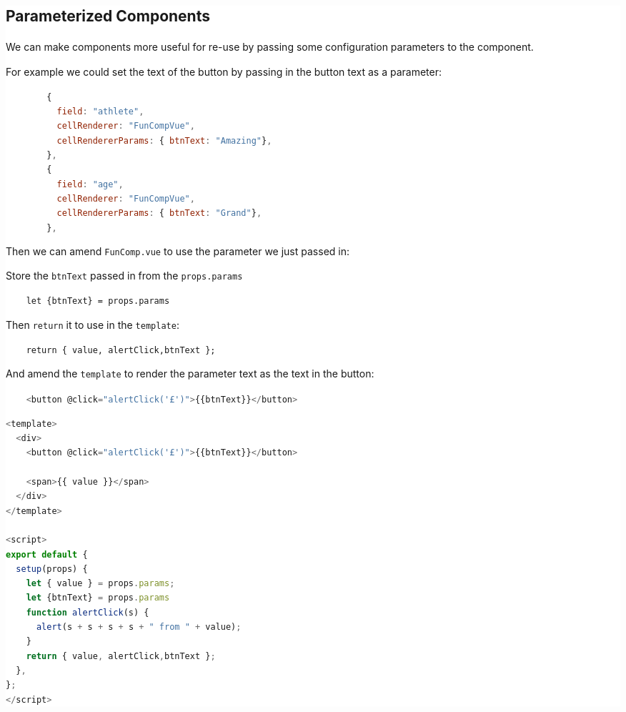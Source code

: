 ## Parameterized Components

We can make components more useful for re-use by passing some configuration parameters to the component.

For example we could set the text of the button by passing in the button text as a parameter:

```javascript
        {
          field: "athlete",
          cellRenderer: "FunCompVue",
          cellRendererParams: { btnText: "Amazing"},
        },
        {
          field: "age",
          cellRenderer: "FunCompVue",
          cellRendererParams: { btnText: "Grand"},
        },
```

Then we can amend `FunComp.vue` to use the parameter we just passed in:

Store the `btnText` passed in from the `props.params`

```
    let {btnText} = props.params
```

Then `return` it to use in the `template`:

```
    return { value, alertClick,btnText };
```

And amend the `template` to render the parameter text as the text in the button:

```javascript
    <button @click="alertClick('£')">{{btnText}}</button>
```


```javascript
<template>
  <div>
    <button @click="alertClick('£')">{{btnText}}</button>
    
    <span>{{ value }}</span>
  </div>
</template>

<script>
export default {
  setup(props) {
    let { value } = props.params;
    let {btnText} = props.params
    function alertClick(s) {
      alert(s + s + s + s + " from " + value);
    }
    return { value, alertClick,btnText };
  },
};
</script>
```
